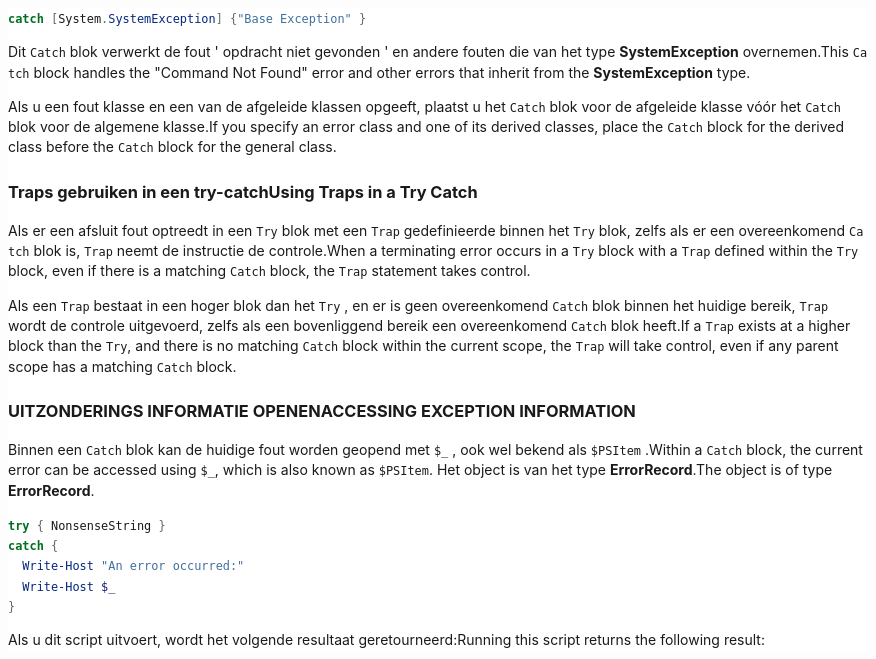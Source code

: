```powershell
catch [System.SystemException] {"Base Exception" }
```

<span data-ttu-id="7e2fd-166">Dit `Catch` blok verwerkt de fout ' opdracht niet gevonden ' en andere fouten die van het type **SystemException** overnemen.</span><span class="sxs-lookup"><span data-stu-id="7e2fd-166">This `Catch` block handles the "Command Not Found" error and other errors that inherit from the **SystemException** type.</span></span>

<span data-ttu-id="7e2fd-167">Als u een fout klasse en een van de afgeleide klassen opgeeft, plaatst u het `Catch` blok voor de afgeleide klasse vóór het `Catch` blok voor de algemene klasse.</span><span class="sxs-lookup"><span data-stu-id="7e2fd-167">If you specify an error class and one of its derived classes, place the `Catch` block for the derived class before the `Catch` block for the general class.</span></span>

### <a name="using-traps-in-a-try-catch"></a><span data-ttu-id="7e2fd-168">Traps gebruiken in een try-catch</span><span class="sxs-lookup"><span data-stu-id="7e2fd-168">Using Traps in a Try Catch</span></span>

<span data-ttu-id="7e2fd-169">Als er een afsluit fout optreedt in een `Try` blok met een `Trap` gedefinieerde binnen het `Try` blok, zelfs als er een overeenkomend `Catch` blok is, `Trap` neemt de instructie de controle.</span><span class="sxs-lookup"><span data-stu-id="7e2fd-169">When a terminating error occurs in a `Try` block with a `Trap` defined within the `Try` block, even if there is a matching `Catch` block, the `Trap` statement takes control.</span></span>

<span data-ttu-id="7e2fd-170">Als een `Trap` bestaat in een hoger blok dan het `Try` , en er is geen overeenkomend `Catch` blok binnen het huidige bereik, `Trap` wordt de controle uitgevoerd, zelfs als een bovenliggend bereik een overeenkomend `Catch` blok heeft.</span><span class="sxs-lookup"><span data-stu-id="7e2fd-170">If a `Trap` exists at a higher block than the `Try`, and there is no matching `Catch` block within the current scope, the `Trap` will take control, even if any parent scope has a matching `Catch` block.</span></span>

### <a name="accessing-exception-information"></a><span data-ttu-id="7e2fd-171">UITZONDERINGS INFORMATIE OPENEN</span><span class="sxs-lookup"><span data-stu-id="7e2fd-171">ACCESSING EXCEPTION INFORMATION</span></span>

<span data-ttu-id="7e2fd-172">Binnen een `Catch` blok kan de huidige fout worden geopend met `$_` , ook wel bekend als `$PSItem` .</span><span class="sxs-lookup"><span data-stu-id="7e2fd-172">Within a `Catch` block, the current error can be accessed using `$_`, which is also known as `$PSItem`.</span></span> <span data-ttu-id="7e2fd-173">Het object is van het type **ErrorRecord**.</span><span class="sxs-lookup"><span data-stu-id="7e2fd-173">The object is of type **ErrorRecord**.</span></span>

```powershell
try { NonsenseString }
catch {
  Write-Host "An error occurred:"
  Write-Host $_
}
```

<span data-ttu-id="7e2fd-174">Als u dit script uitvoert, wordt het volgende resultaat geretourneerd:</span><span class="sxs-lookup"><span data-stu-id="7e2fd-174">Running this script returns the following result:</span></span>
